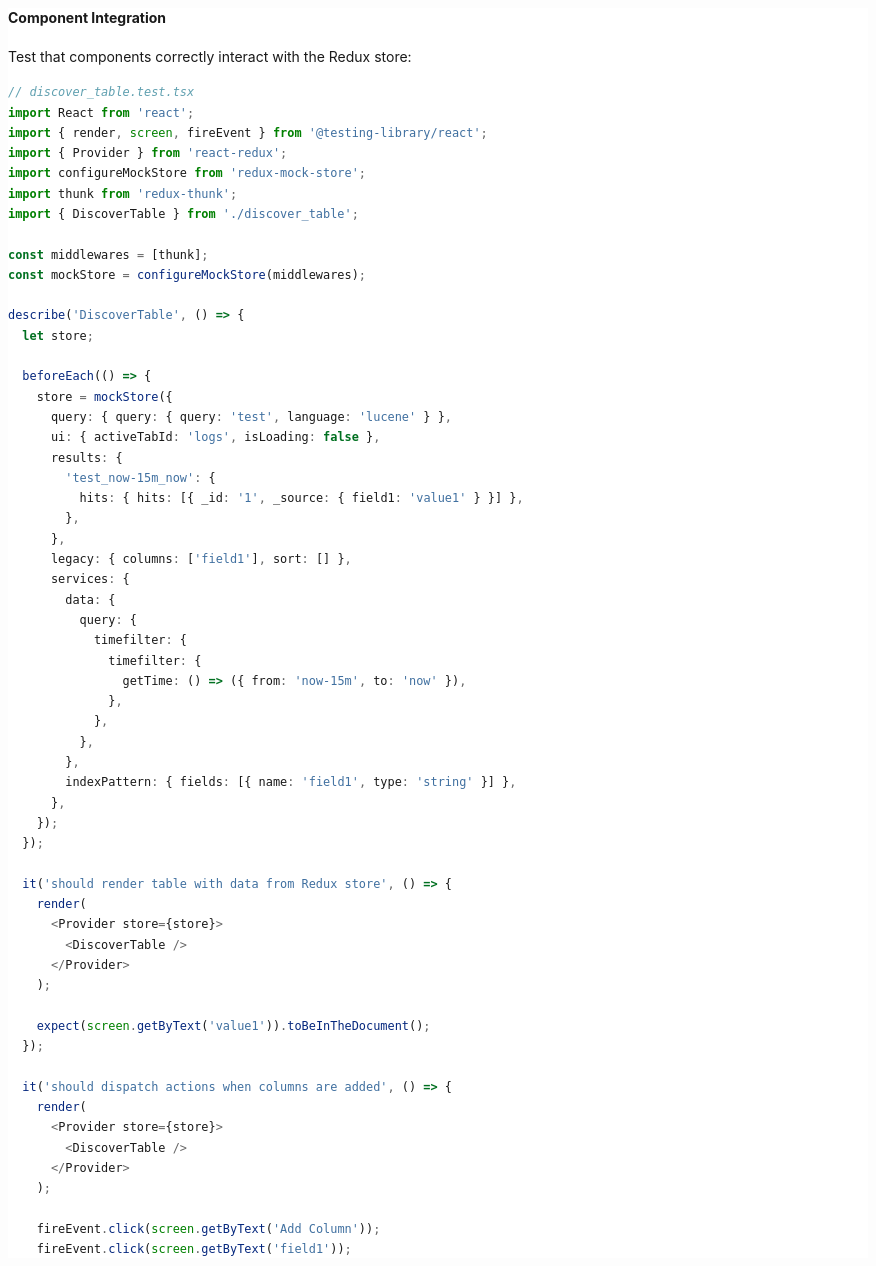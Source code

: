 #### Component Integration

Test that components correctly interact with the Redux store:

```typescript
// discover_table.test.tsx
import React from 'react';
import { render, screen, fireEvent } from '@testing-library/react';
import { Provider } from 'react-redux';
import configureMockStore from 'redux-mock-store';
import thunk from 'redux-thunk';
import { DiscoverTable } from './discover_table';

const middlewares = [thunk];
const mockStore = configureMockStore(middlewares);

describe('DiscoverTable', () => {
  let store;

  beforeEach(() => {
    store = mockStore({
      query: { query: { query: 'test', language: 'lucene' } },
      ui: { activeTabId: 'logs', isLoading: false },
      results: {
        'test_now-15m_now': {
          hits: { hits: [{ _id: '1', _source: { field1: 'value1' } }] },
        },
      },
      legacy: { columns: ['field1'], sort: [] },
      services: {
        data: {
          query: {
            timefilter: {
              timefilter: {
                getTime: () => ({ from: 'now-15m', to: 'now' }),
              },
            },
          },
        },
        indexPattern: { fields: [{ name: 'field1', type: 'string' }] },
      },
    });
  });

  it('should render table with data from Redux store', () => {
    render(
      <Provider store={store}>
        <DiscoverTable />
      </Provider>
    );

    expect(screen.getByText('value1')).toBeInTheDocument();
  });

  it('should dispatch actions when columns are added', () => {
    render(
      <Provider store={store}>
        <DiscoverTable />
      </Provider>
    );

    fireEvent.click(screen.getByText('Add Column'));
    fireEvent.click(screen.getByText('field1'));

```